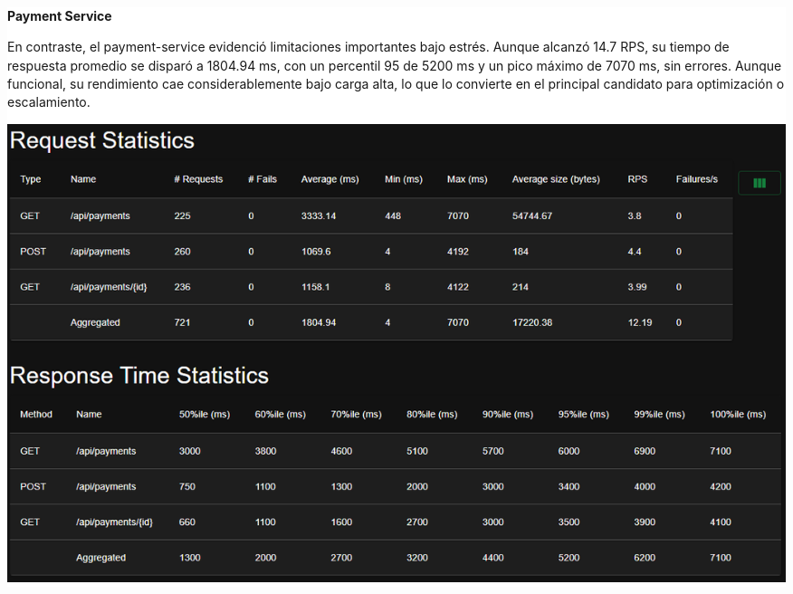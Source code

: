 **Payment Service**

En contraste, el payment-service evidenció limitaciones importantes bajo estrés. Aunque alcanzó 14.7 RPS, su tiempo de respuesta promedio se disparó a 1804.94 ms, con un percentil 95 de 5200 ms y un pico máximo de 7070 ms, sin errores. Aunque funcional, su rendimiento cae considerablemente bajo carga alta, lo que lo convierte en el principal candidato para optimización o escalamiento.

![alt text](images/image_payment_stress.png)